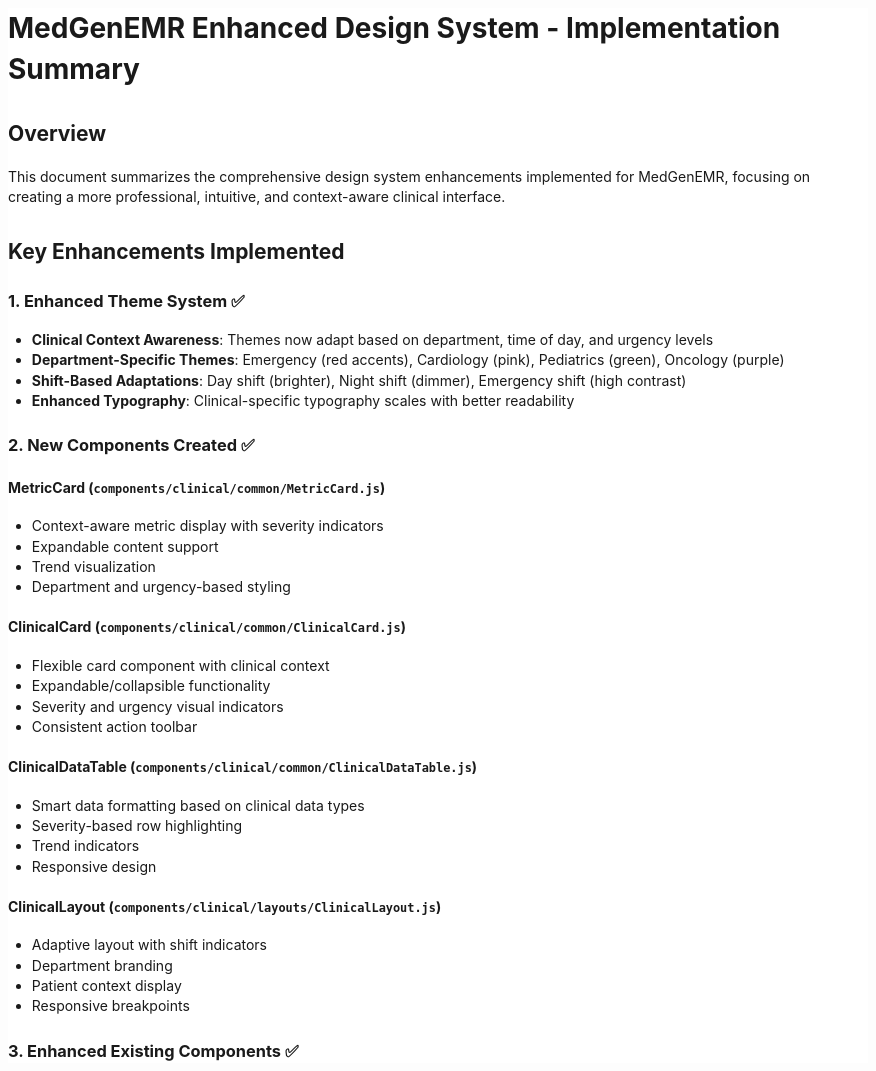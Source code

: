 # MedGenEMR Enhanced Design System - Implementation Summary

## Overview
This document summarizes the comprehensive design system enhancements implemented for MedGenEMR, focusing on creating a more professional, intuitive, and context-aware clinical interface.

## Key Enhancements Implemented

### 1. **Enhanced Theme System** ✅
- **Clinical Context Awareness**: Themes now adapt based on department, time of day, and urgency levels
- **Department-Specific Themes**: Emergency (red accents), Cardiology (pink), Pediatrics (green), Oncology (purple)
- **Shift-Based Adaptations**: Day shift (brighter), Night shift (dimmer), Emergency shift (high contrast)
- **Enhanced Typography**: Clinical-specific typography scales with better readability

### 2. **New Components Created** ✅

#### **MetricCard** (`components/clinical/common/MetricCard.js`)
- Context-aware metric display with severity indicators
- Expandable content support
- Trend visualization
- Department and urgency-based styling

#### **ClinicalCard** (`components/clinical/common/ClinicalCard.js`)
- Flexible card component with clinical context
- Expandable/collapsible functionality
- Severity and urgency visual indicators
- Consistent action toolbar

#### **ClinicalDataTable** (`components/clinical/common/ClinicalDataTable.js`)
- Smart data formatting based on clinical data types
- Severity-based row highlighting
- Trend indicators
- Responsive design

#### **ClinicalLayout** (`components/clinical/layouts/ClinicalLayout.js`)
- Adaptive layout with shift indicators
- Department branding
- Patient context display
- Responsive breakpoints

### 3. **Enhanced Existing Components** ✅
